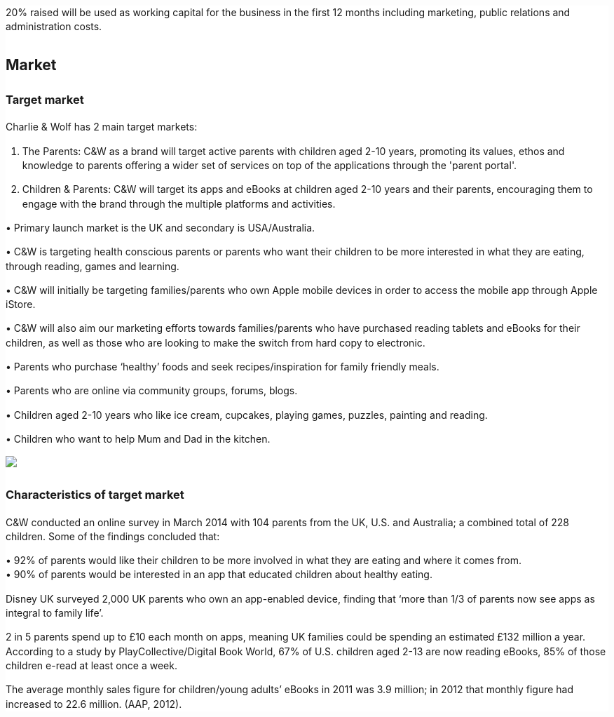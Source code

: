 20% raised will be used as working capital for the business in the first 12 months including marketing, public relations and administration costs.

## Market

### Target market

Charlie &amp; Wolf has 2 main target markets:

1. The Parents: C&amp;W as a brand will target active parents with children aged 2-10 years, promoting its values, ethos and knowledge to parents offering a wider set of services on top of the applications through the 'parent portal'.

2. Children &amp; Parents: C&amp;W will target its apps and eBooks at children aged 2-10 years and their parents, encouraging them to engage with the brand through the multiple platforms and activities.

• Primary launch market is the UK and secondary is USA/Australia.

• C&amp;W is targeting health conscious parents or parents who want their children to be more interested in what they are eating, through reading, games and learning.

• C&amp;W will initially be targeting families/parents who own Apple mobile devices in order to access the mobile app through Apple iStore.

• C&amp;W will also aim our marketing efforts towards families/parents who have purchased reading tablets and eBooks for their children, as well as those who are looking to make the switch from hard copy to electronic.

• Parents who purchase ‘healthy’ foods and seek recipes/inspiration for family friendly meals.

• Parents who are online via community groups, forums, blogs.

• Children aged 2-10 years who like ice cream, cupcakes, playing games, puzzles, painting and reading.

• Children who want to help Mum and Dad in the kitchen.

![](https://seedrs.imgix.net/uploads/startup/section_image/image/1288/33le0l8lrbt8712vi3e4jfww4borifc/Fact_Bubbles_C_W.png?w=600&fit=clip&s=78542f6f3cc5721dd1bfe7857b936d2a)

### Characteristics of target market

C&amp;W conducted an online survey in March 2014 with 104 parents from the UK, U.S. and Australia; a combined total of 228 children. Some of the findings concluded that:

• 92% of parents would like their children to be more involved in what they are eating and where it comes from. <br>• 90% of parents would be interested in an app that educated children about healthy eating.

Disney UK surveyed 2,000 UK parents who own an app-enabled device, finding that ‘more than 1/3 of parents now see apps as integral to family life’.

2 in 5 parents spend up to £10 each month on apps, meaning UK families could be spending an estimated £132 million a year. According to a study by PlayCollective/Digital Book World, 67% of U.S. children aged 2-13 are now reading eBooks, 85% of those children e-read at least once a week.

The average monthly sales figure for children/young adults’ eBooks in 2011 was 3.9 million; in 2012 that monthly figure had increased to 22.6 million. (AAP, 2012).
